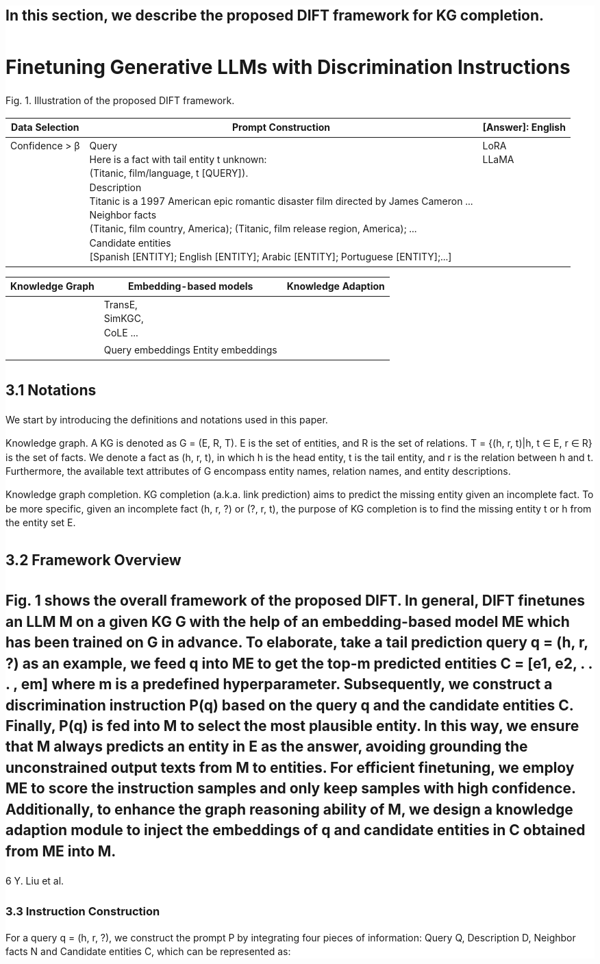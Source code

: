 In this section, we describe the proposed DIFT framework for KG completion.
---
# Finetuning Generative LLMs with Discrimination Instructions

Fig. 1. Illustration of the proposed DIFT framework.

| Data Selection | Prompt Construction | [Answer]: English |
|----------------|----------------------|-------------------|
| Confidence > β | Query<br>Here is a fact with tail entity t unknown:<br>(Titanic, film/language, t [QUERY]).<br>Description<br>Titanic is a 1997 American epic romantic disaster film directed by James Cameron ...<br>Neighbor facts<br>(Titanic, film country, America); (Titanic, film release region, America); ...<br>Candidate entities<br>[Spanish [ENTITY]; English [ENTITY]; Arabic [ENTITY]; Portuguese [ENTITY];...] | LoRA<br>LLaMA |

| Knowledge Graph | Embedding-based models | Knowledge Adaption |
|-----------------|-------------------------|---------------------|
| | TransE,<br>SimKGC,<br>CoLE ... | |
| | Query embeddings Entity embeddings | |

## 3.1 Notations

We start by introducing the definitions and notations used in this paper.

Knowledge graph. A KG is denoted as G = (E, R, T). E is the set of entities, and R is the set of relations. T = {(h, r, t)|h, t ∈ E, r ∈ R} is the set of facts. We denote a fact as (h, r, t), in which h is the head entity, t is the tail entity, and r is the relation between h and t. Furthermore, the available text attributes of G encompass entity names, relation names, and entity descriptions.

Knowledge graph completion. KG completion (a.k.a. link prediction) aims to predict the missing entity given an incomplete fact. To be more specific, given an incomplete fact (h, r, ?) or (?, r, t), the purpose of KG completion is to find the missing entity t or h from the entity set E.

## 3.2 Framework Overview

Fig. 1 shows the overall framework of the proposed DIFT. In general, DIFT finetunes an LLM M on a given KG G with the help of an embedding-based model ME which has been trained on G in advance. To elaborate, take a tail prediction query q = (h, r, ?) as an example, we feed q into ME to get the top-m predicted entities C = [e1, e2, . . . , em] where m is a predefined hyperparameter. Subsequently, we construct a discrimination instruction P(q) based on the query q and the candidate entities C. Finally, P(q) is fed into M to select the most plausible entity. In this way, we ensure that M always predicts an entity in E as the answer, avoiding grounding the unconstrained output texts from M to entities. For efficient finetuning, we employ ME to score the instruction samples and only keep samples with high confidence. Additionally, to enhance the graph reasoning ability of M, we design a knowledge adaption module to inject the embeddings of q and candidate entities in C obtained from ME into M.
---
6         Y. Liu et al.

### 3.3     Instruction Construction

For a query q = (h, r, ?), we construct the prompt P by integrating four pieces of
information: Query Q, Description D, Neighbor facts N and Candidate entities
C, which can be represented as:
